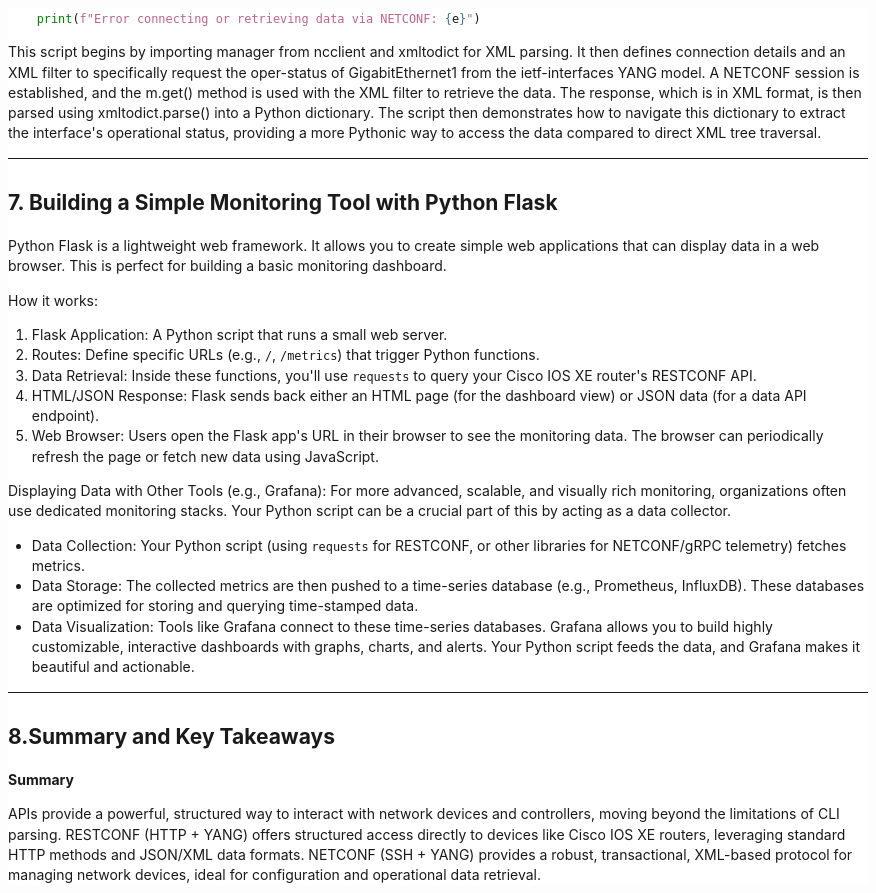```python
    print(f"Error connecting or retrieving data via NETCONF: {e}")
```
This script begins by importing manager from ncclient and xmltodict for XML parsing. It then defines connection details and an XML filter to specifically request the oper-status of GigabitEthernet1 from the ietf-interfaces YANG model. A NETCONF session is established, and the m.get() method is used with the XML filter to retrieve the data. The response, which is in XML format, is then parsed using xmltodict.parse() into a Python dictionary. The script then demonstrates how to navigate this dictionary to extract the interface's operational status, providing a more Pythonic way to access the data compared to direct XML tree traversal.


* * *

7\. Building a Simple Monitoring Tool with Python Flask
-------------------------------------------------------

Python Flask is a lightweight web framework. It allows you to create simple web applications that can display data in a web browser. This is perfect for building a basic monitoring dashboard.

How it works:

1.  Flask Application: A Python script that runs a small web server.
2.  Routes: Define specific URLs (e.g., `/`, `/metrics`) that trigger Python functions.
3.  Data Retrieval: Inside these functions, you'll use `requests` to query your Cisco IOS XE router's RESTCONF API.
4.  HTML/JSON Response: Flask sends back either an HTML page (for the dashboard view) or JSON data (for a data API endpoint).
5.  Web Browser: Users open the Flask app's URL in their browser to see the monitoring data. The browser can periodically refresh the page or fetch new data using JavaScript.

Displaying Data with Other Tools (e.g., Grafana): For more advanced, scalable, and visually rich monitoring, organizations often use dedicated monitoring stacks. Your Python script can be a crucial part of this by acting as a data collector.

*   Data Collection: Your Python script (using `requests` for RESTCONF, or other libraries for NETCONF/gRPC telemetry) fetches metrics.
*   Data Storage: The collected metrics are then pushed to a time-series database (e.g., Prometheus, InfluxDB). These databases are optimized for storing and querying time-stamped data.
*   Data Visualization: Tools like Grafana connect to these time-series databases. Grafana allows you to build highly customizable, interactive dashboards with graphs, charts, and alerts. Your Python script feeds the data, and Grafana makes it beautiful and actionable.


* * *

8\.Summary and Key Takeaways
----------------------------
**Summary**

APIs provide a powerful, structured way to interact with network devices and controllers, moving beyond the limitations of CLI parsing. RESTCONF (HTTP + YANG) offers structured access directly to devices like Cisco IOS XE routers, leveraging standard HTTP methods and JSON/XML data formats. NETCONF (SSH + YANG) provides a robust, transactional, XML-based protocol for managing network devices, ideal for configuration and operational data retrieval.

